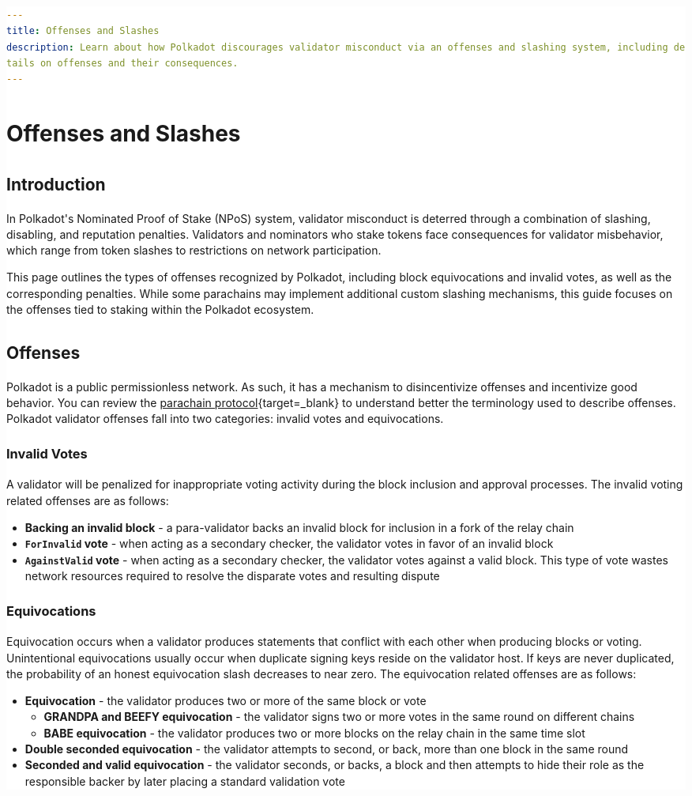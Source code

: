 ```yaml
---
title: Offenses and Slashes
description: Learn about how Polkadot discourages validator misconduct via an offenses and slashing system, including details on offenses and their consequences.
---
```


# Offenses and Slashes

## Introduction

In Polkadot's Nominated Proof of Stake (NPoS) system, validator misconduct is deterred through a combination of slashing, disabling, and reputation penalties. Validators and nominators who stake tokens face consequences for validator misbehavior, which range from token slashes to restrictions on network participation.

This page outlines the types of offenses recognized by Polkadot, including block equivocations and invalid votes, as well as the corresponding penalties. While some parachains may implement additional custom slashing mechanisms, this guide focuses on the offenses tied to staking within the Polkadot ecosystem.

## Offenses

Polkadot is a public permissionless network. As such, it has a mechanism to disincentivize offenses and incentivize good behavior. You can review the [parachain protocol](https://wiki.polkadot.network/learn/learn-parachains-protocol/#parachain-protocol){target=\_blank} to understand better the terminology used to describe offenses. Polkadot validator offenses fall into two categories: invalid votes and equivocations. 

### Invalid Votes

A validator will be penalized for inappropriate voting activity during the block inclusion and approval processes. The invalid voting related offenses are as follows:

- **Backing an invalid block** - a para-validator backs an invalid block for inclusion in a fork of the relay chain
- **`ForInvalid` vote** - when acting as a secondary checker, the validator votes in favor of an invalid block
- **`AgainstValid` vote** - when acting as a secondary checker, the validator votes against a valid block. This type of vote wastes network resources required to resolve the disparate votes and resulting dispute

### Equivocations

Equivocation occurs when a validator produces statements that conflict with each other when producing blocks or voting. Unintentional equivocations usually occur when duplicate signing keys reside on the validator host. If keys are never duplicated, the probability of an honest equivocation slash decreases to near zero. The equivocation related offenses are as follows:

- **Equivocation** - the validator produces two or more of the same block or vote
    - **GRANDPA and BEEFY equivocation** - the validator signs two or more votes in the same round on different chains
    - **BABE equivocation** - the validator produces two or more blocks on the relay chain in the same time slot
- **Double seconded equivocation** - the validator attempts to second, or back, more than one block in the same round
- **Seconded and valid equivocation** - the validator seconds, or backs, a block and then attempts to hide their role as the responsible backer by later placing a standard validation vote
